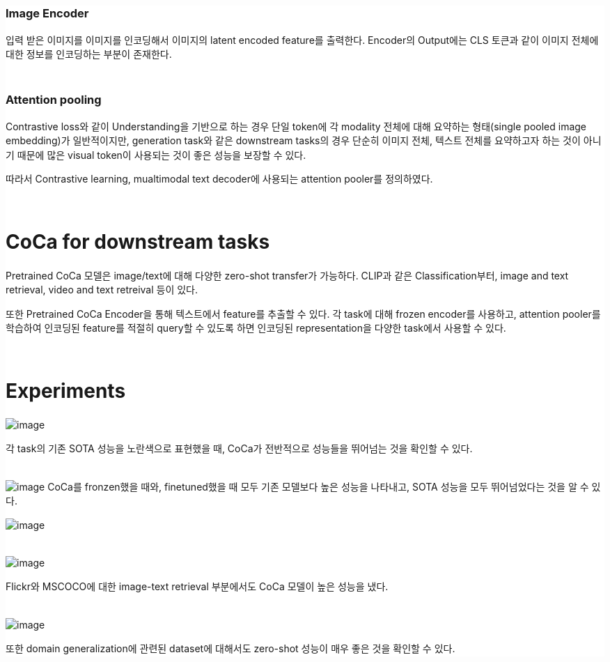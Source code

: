 
### **Image Encoder**

입력 받은 이미지를 이미지를 인코딩해서 이미지의 latent encoded feature를 출력한다. Encoder의 Output에는 CLS 토큰과 같이 이미지 전체에 대한 정보를 인코딩하는 부분이 존재한다.  
<br>  


### Attention pooling

Contrastive loss와 같이 Understanding을 기반으로 하는 경우 단일 token에 각 modality 전체에 대해 요약하는 형태(single pooled image embedding)가 일반적이지만, generation task와 같은 downstream tasks의 경우 단순히 이미지 전체, 텍스트 전체를 요약하고자 하는 것이 아니기 때문에 많은 visual token이 사용되는 것이 좋은 성능을 보장할 수 있다.

따라서 Contrastive learning, mualtimodal text decoder에 사용되는 attention pooler를 정의하였다.   
<br>  


# CoCa for downstream tasks

Pretrained CoCa 모델은 image/text에 대해 다양한 zero-shot transfer가 가능하다. CLIP과 같은 Classification부터, image and text retrieval, video and text retreival 등이 있다.

또한 Pretrained CoCa Encoder을 통해 텍스트에서 feature를 추출할 수 있다. 각 task에 대해 frozen encoder를 사용하고, attention pooler를 학습하여 인코딩된 feature를 적절히 query할 수 있도록 하면 인코딩된 representation을 다양한 task에서 사용할 수 있다.   
<br>  


# Experiments

![image](https://user-images.githubusercontent.com/89712324/227086226-ca560b52-99af-4bfd-b4de-6f54b4fec4cd.png)

각 task의 기존 SOTA 성능을 노란색으로 표현했을 때, CoCa가 전반적으로 성능들을 뛰어넘는 것을 확인할 수 있다.  
<br>  


![image](https://user-images.githubusercontent.com/89712324/227086260-1ffd90e4-5d35-4a97-8dd4-a4b034621f1e.png)
CoCa를 fronzen했을 때와, finetuned했을 때 모두 기존 모델보다 높은 성능을 나타내고, SOTA 성능을 모두 뛰어넘었다는 것을 알 수 있다.

![image](https://user-images.githubusercontent.com/89712324/227086290-3bce65be-680a-4739-a493-0e95e58b617e.png)  
<br>  


![image](https://user-images.githubusercontent.com/89712324/227086311-61a4af5a-9964-4694-9810-49f9558d1342.png)

Flickr와 MSCOCO에 대한 image-text retrieval 부분에서도 CoCa 모델이  높은 성능을 냈다.  
<br>  


![image](https://user-images.githubusercontent.com/89712324/227086327-41a00cf3-4d4e-4045-afde-c833160d4eea.png)

또한 domain generalization에 관련된 dataset에 대해서도 zero-shot 성능이 매우 좋은 것을 확인할 수 있다.
